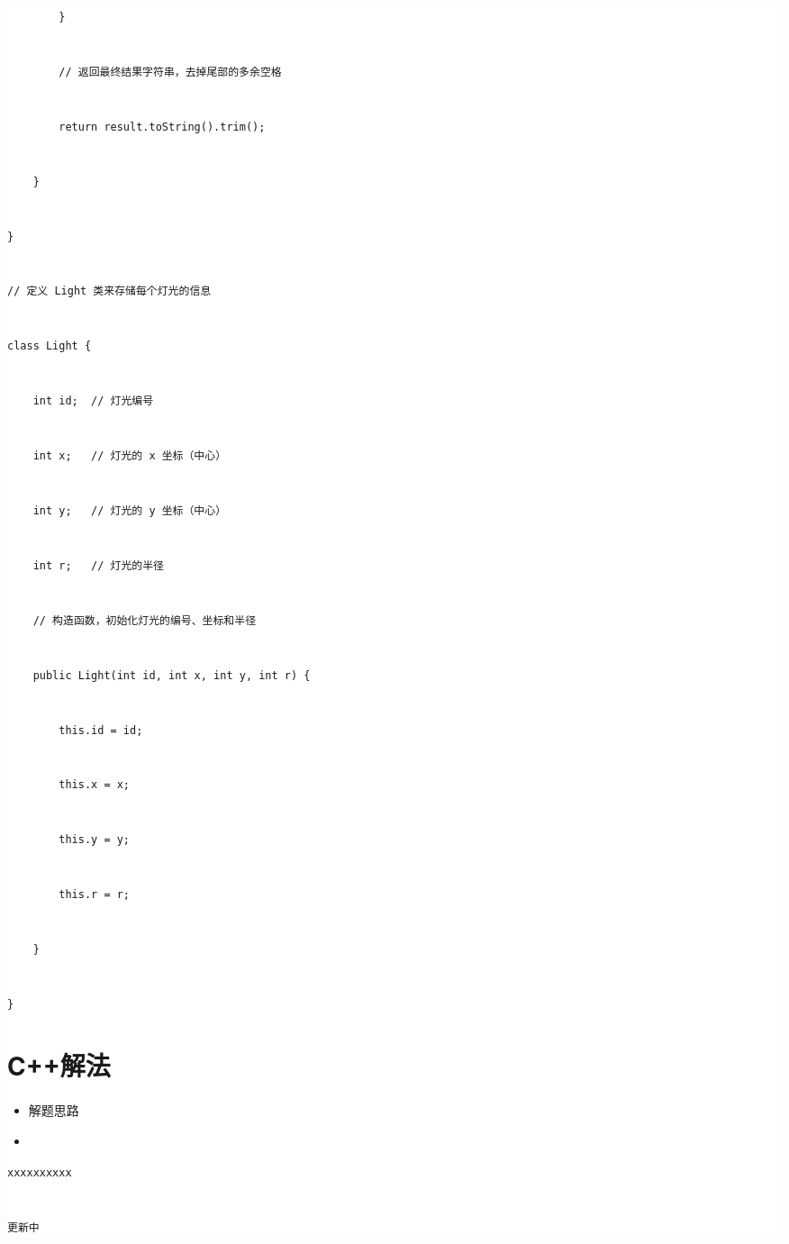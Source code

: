     
            }
    
    
            // 返回最终结果字符串，去掉尾部的多余空格
    
    
            return result.toString().trim();
    
    
        }
    
    
    }
    
    
    // 定义 Light 类来存储每个灯光的信息
    
    
    class Light {
    
    
        int id;  // 灯光编号
    
    
        int x;   // 灯光的 x 坐标（中心）
    
    
        int y;   // 灯光的 y 坐标（中心）
    
    
        int r;   // 灯光的半径
    
    
        // 构造函数，初始化灯光的编号、坐标和半径
    
    
        public Light(int id, int x, int y, int r) {
    
    
            this.id = id;
    
    
            this.x = x;
    
    
            this.y = y;
    
    
            this.r = r;
    
    
        }
    
    
    }


# C++解法

  * 解题思路

  * 

    
    xxxxxxxxxx
    
    
    更新中
